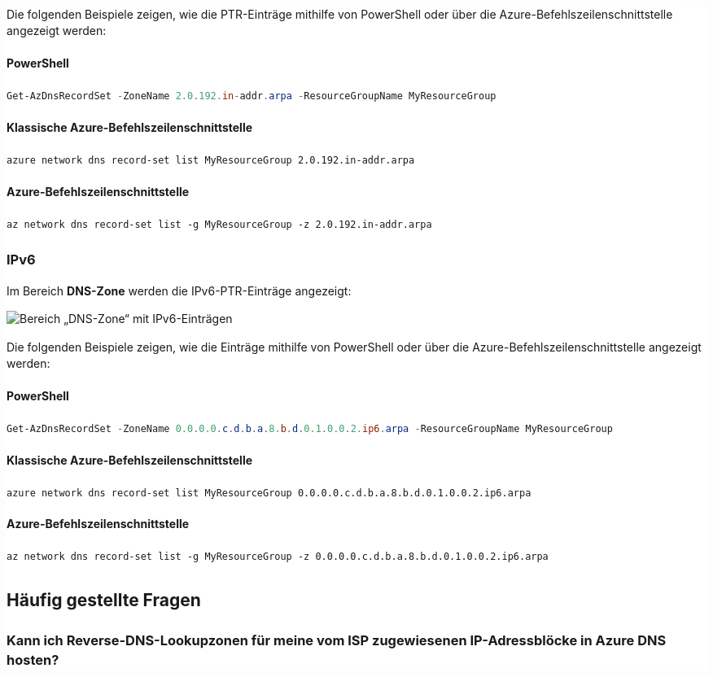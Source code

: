 Die folgenden Beispiele zeigen, wie die PTR-Einträge mithilfe von PowerShell oder über die Azure-Befehlszeilenschnittstelle angezeigt werden:

#### <a name="powershell"></a>PowerShell

```powershell
Get-AzDnsRecordSet -ZoneName 2.0.192.in-addr.arpa -ResourceGroupName MyResourceGroup
```

#### <a name="azure-classic-cli"></a>Klassische Azure-Befehlszeilenschnittstelle

```azurecli
azure network dns record-set list MyResourceGroup 2.0.192.in-addr.arpa
```

#### <a name="azure-cli"></a>Azure-Befehlszeilenschnittstelle

```azurecli
az network dns record-set list -g MyResourceGroup -z 2.0.192.in-addr.arpa
```

### <a name="ipv6"></a>IPv6

Im Bereich **DNS-Zone** werden die IPv6-PTR-Einträge angezeigt:

![Bereich „DNS-Zone“ mit IPv6-Einträgen](./media/dns-reverse-dns-hosting/figure9.png)

Die folgenden Beispiele zeigen, wie die Einträge mithilfe von PowerShell oder über die Azure-Befehlszeilenschnittstelle angezeigt werden:

#### <a name="powershell"></a>PowerShell

```powershell
Get-AzDnsRecordSet -ZoneName 0.0.0.0.c.d.b.a.8.b.d.0.1.0.0.2.ip6.arpa -ResourceGroupName MyResourceGroup
```

#### <a name="azure-classic-cli"></a>Klassische Azure-Befehlszeilenschnittstelle

```azurecli
azure network dns record-set list MyResourceGroup 0.0.0.0.c.d.b.a.8.b.d.0.1.0.0.2.ip6.arpa
```

#### <a name="azure-cli"></a>Azure-Befehlszeilenschnittstelle

```azurecli
az network dns record-set list -g MyResourceGroup -z 0.0.0.0.c.d.b.a.8.b.d.0.1.0.0.2.ip6.arpa
```

## <a name="faq"></a>Häufig gestellte Fragen

### <a name="can-i-host-reverse-dns-lookup-zones-for-my-isp-assigned-ip-blocks-on-azure-dns"></a>Kann ich Reverse-DNS-Lookupzonen für meine vom ISP zugewiesenen IP-Adressblöcke in Azure DNS hosten?
